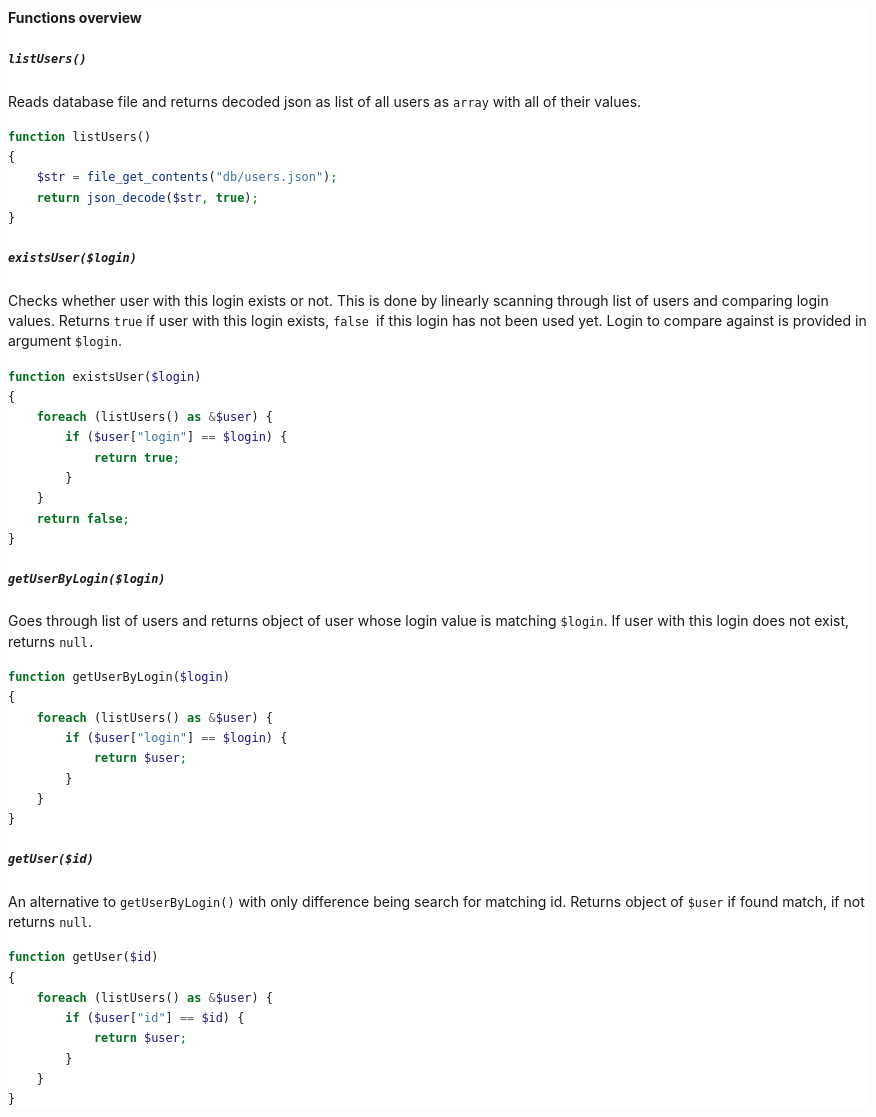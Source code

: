 #### Functions overview

##### `listUsers()`

Reads database file and returns decoded json as list of all users as `array` with all of their values.

```php
function listUsers()
{
    $str = file_get_contents("db/users.json");
    return json_decode($str, true);
}
```

##### `existsUser($login)`

Checks whether user with this login exists or not. This is done by linearly scanning through list of users and comparing login values. Returns `true` if user with this login exists, `false `if this login has not been used yet.
Login to compare against is provided in argument `$login`.

```php
function existsUser($login)
{
    foreach (listUsers() as &$user) {
        if ($user["login"] == $login) {
            return true;
        }
    }
    return false;
}
```

##### `getUserByLogin($login)`

Goes through list of users and returns object of user whose login value is matching `$login`. If user with this login does not exist, returns `null.`

```php
function getUserByLogin($login)
{
    foreach (listUsers() as &$user) {
        if ($user["login"] == $login) {
            return $user;
        }
    }
}
```

##### `getUser($id)`

An alternative to `getUserByLogin()` with only difference being search for matching id.
Returns object of `$user` if found match, if not returns `null`.

```php
function getUser($id)
{
    foreach (listUsers() as &$user) {
        if ($user["id"] == $id) {
            return $user;
        }
    }
}
```
